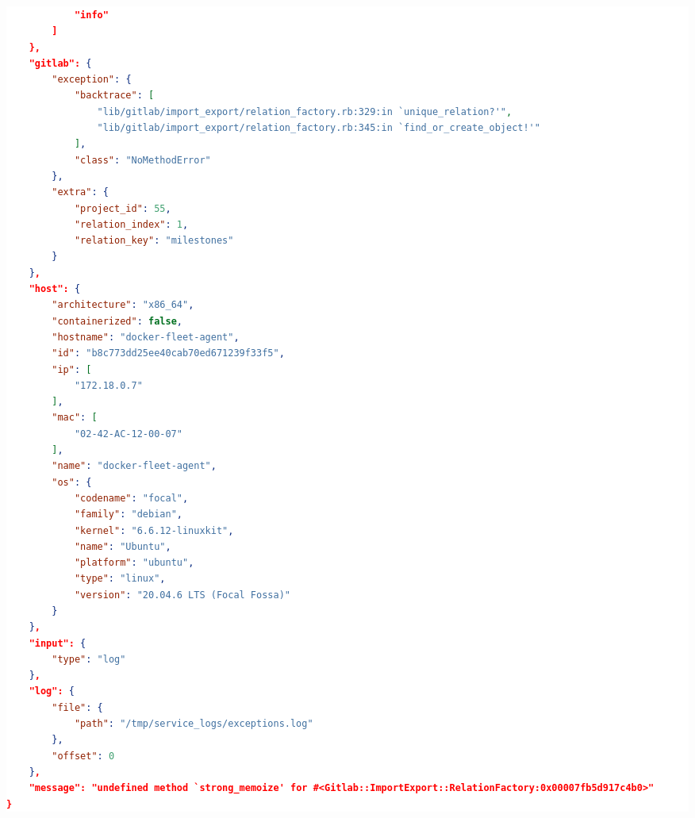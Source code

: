 ```json
            "info"
        ]
    },
    "gitlab": {
        "exception": {
            "backtrace": [
                "lib/gitlab/import_export/relation_factory.rb:329:in `unique_relation?'",
                "lib/gitlab/import_export/relation_factory.rb:345:in `find_or_create_object!'"
            ],
            "class": "NoMethodError"
        },
        "extra": {
            "project_id": 55,
            "relation_index": 1,
            "relation_key": "milestones"
        }
    },
    "host": {
        "architecture": "x86_64",
        "containerized": false,
        "hostname": "docker-fleet-agent",
        "id": "b8c773dd25ee40cab70ed671239f33f5",
        "ip": [
            "172.18.0.7"
        ],
        "mac": [
            "02-42-AC-12-00-07"
        ],
        "name": "docker-fleet-agent",
        "os": {
            "codename": "focal",
            "family": "debian",
            "kernel": "6.6.12-linuxkit",
            "name": "Ubuntu",
            "platform": "ubuntu",
            "type": "linux",
            "version": "20.04.6 LTS (Focal Fossa)"
        }
    },
    "input": {
        "type": "log"
    },
    "log": {
        "file": {
            "path": "/tmp/service_logs/exceptions.log"
        },
        "offset": 0
    },
    "message": "undefined method `strong_memoize' for #<Gitlab::ImportExport::RelationFactory:0x00007fb5d917c4b0>"
}
```
